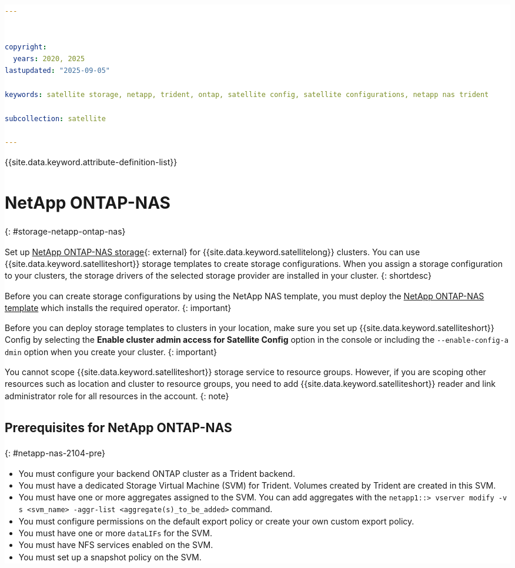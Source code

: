 ```yaml
---


copyright:
  years: 2020, 2025
lastupdated: "2025-09-05"

keywords: satellite storage, netapp, trident, ontap, satellite config, satellite configurations, netapp nas trident

subcollection: satellite

---
```


{{site.data.keyword.attribute-definition-list}}

# NetApp ONTAP-NAS
{: #storage-netapp-ontap-nas}

Set up [NetApp ONTAP-NAS storage](https://docs.netapp.com/us-en/netapp-solutions-containers/openshift/os-trident-ontap-nfs.html){: external} for {{site.data.keyword.satellitelong}} clusters. You can use {{site.data.keyword.satelliteshort}} storage templates to create storage configurations. When you assign a storage configuration to your clusters, the storage drivers of the selected storage provider are installed in your cluster.
{: shortdesc}

Before you can create storage configurations by using the NetApp NAS template, you must deploy the [NetApp ONTAP-NAS template](/docs/satellite?topic=satellite-storage-netapp-trident) which installs the required operator.
{: important}

Before you can deploy storage templates to clusters in your location, make sure you set up {{site.data.keyword.satelliteshort}} Config by selecting the **Enable cluster admin access for Satellite Config** option in the console or including the `--enable-config-admin` option when you create your cluster.
{: important}

You cannot scope {{site.data.keyword.satelliteshort}} storage service to resource groups. However, if you are scoping other resources such as location and cluster to resource groups, you need to add {{site.data.keyword.satelliteshort}} reader and link administrator role for all resources in the account.
{: note}

## Prerequisites for NetApp ONTAP-NAS
{: #netapp-nas-2104-pre}

- You must configure your backend ONTAP cluster as a Trident backend.
- You must have a dedicated Storage Virtual Machine (SVM) for Trident. Volumes created by Trident are created in this SVM.
- You must have one or more aggregates assigned to the SVM. You can add aggregates with the `netapp1::> vserver modify -vs <svm_name> -aggr-list <aggregate(s)_to_be_added>` command.
- You must configure permissions on the default export policy or create your own custom export policy.
- You must have one or more `dataLIFs` for the SVM.
- You must have NFS services enabled on the SVM.
- You must set up a snapshot policy on the SVM.
